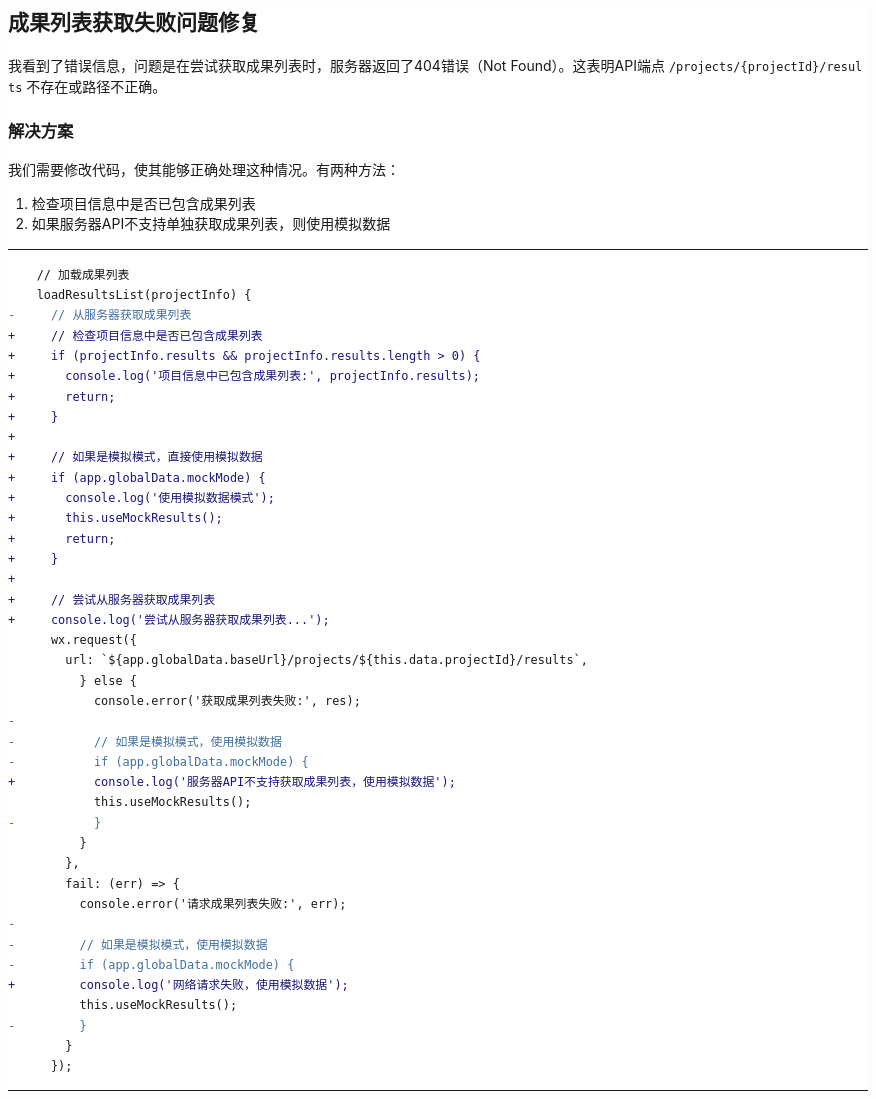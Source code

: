 ## 成果列表获取失败问题修复

我看到了错误信息，问题是在尝试获取成果列表时，服务器返回了404错误（Not Found）。这表明API端点 `/projects/{projectId}/results` 不存在或路径不正确。

### 解决方案

我们需要修改代码，使其能够正确处理这种情况。有两种方法：

1. 检查项目信息中是否已包含成果列表
2. 如果服务器API不支持单独获取成果列表，则使用模拟数据

---

```diff
    // 加载成果列表
    loadResultsList(projectInfo) {
-     // 从服务器获取成果列表
+     // 检查项目信息中是否已包含成果列表
+     if (projectInfo.results && projectInfo.results.length > 0) {
+       console.log('项目信息中已包含成果列表:', projectInfo.results);
+       return;
+     }
+     
+     // 如果是模拟模式，直接使用模拟数据
+     if (app.globalData.mockMode) {
+       console.log('使用模拟数据模式');
+       this.useMockResults();
+       return;
+     }
+     
+     // 尝试从服务器获取成果列表
+     console.log('尝试从服务器获取成果列表...');
      wx.request({
        url: `${app.globalData.baseUrl}/projects/${this.data.projectId}/results`,
          } else {
            console.error('获取成果列表失败:', res);
-           
-           // 如果是模拟模式，使用模拟数据
-           if (app.globalData.mockMode) {
+           console.log('服务器API不支持获取成果列表，使用模拟数据');
            this.useMockResults();
-           }
          }
        },
        fail: (err) => {
          console.error('请求成果列表失败:', err);
-         
-         // 如果是模拟模式，使用模拟数据
-         if (app.globalData.mockMode) {
+         console.log('网络请求失败，使用模拟数据');
          this.useMockResults();
-         }
        }
      });
```

---